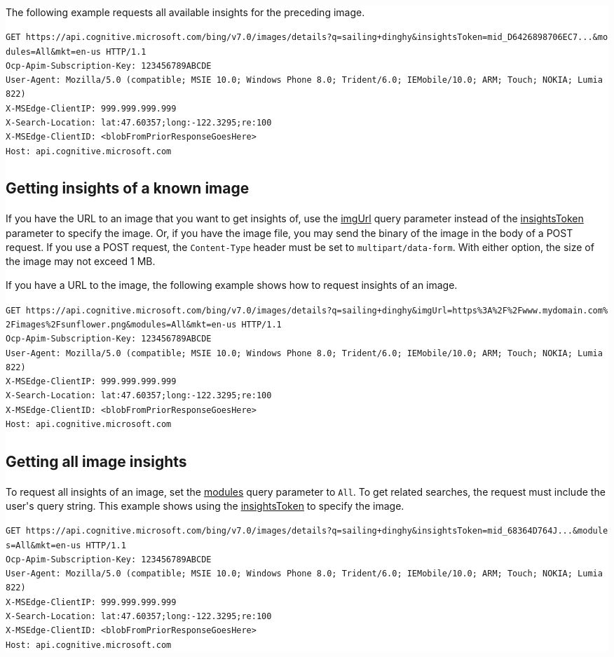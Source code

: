 The following example requests all available insights for the preceding image.

```
GET https://api.cognitive.microsoft.com/bing/v7.0/images/details?q=sailing+dinghy&insightsToken=mid_D6426898706EC7...&modules=All&mkt=en-us HTTP/1.1  
Ocp-Apim-Subscription-Key: 123456789ABCDE  
User-Agent: Mozilla/5.0 (compatible; MSIE 10.0; Windows Phone 8.0; Trident/6.0; IEMobile/10.0; ARM; Touch; NOKIA; Lumia 822)  
X-MSEdge-ClientIP: 999.999.999.999  
X-Search-Location: lat:47.60357;long:-122.3295;re:100  
X-MSEdge-ClientID: <blobFromPriorResponseGoesHere>  
Host: api.cognitive.microsoft.com
``` 

## Getting insights of a known image

If you have the URL to an image that you want to get insights of, use the [imgUrl](https://docs.microsoft.com/rest/api/cognitiveservices/bing-images-api-v7-reference#imgurl) query parameter instead of the [insightsToken](https://docs.microsoft.com/rest/api/cognitiveservices/bing-images-api-v7-reference#insightstoken) parameter to specify the image. Or, if you have the image file, you may send the binary of the image in the body of a POST request. If you use a POST request, the `Content-Type` header must be set to `multipart/data-form`. With either option, the size of the image may not exceed 1 MB.  
  
If you have a URL to the image, the following example shows how to request insights of an image.

```
GET https://api.cognitive.microsoft.com/bing/v7.0/images/details?q=sailing+dinghy&imgUrl=https%3A%2F%2Fwww.mydomain.com%2Fimages%2Fsunflower.png&modules=All&mkt=en-us HTTP/1.1  
Ocp-Apim-Subscription-Key: 123456789ABCDE  
User-Agent: Mozilla/5.0 (compatible; MSIE 10.0; Windows Phone 8.0; Trident/6.0; IEMobile/10.0; ARM; Touch; NOKIA; Lumia 822)  
X-MSEdge-ClientIP: 999.999.999.999  
X-Search-Location: lat:47.60357;long:-122.3295;re:100  
X-MSEdge-ClientID: <blobFromPriorResponseGoesHere>  
Host: api.cognitive.microsoft.com
``` 
  
## Getting all image insights  

To request all insights of an image, set the [modules](https://docs.microsoft.com/rest/api/cognitiveservices/bing-images-api-v7-reference#modulesrequested) query parameter to `All`. To get related searches, the request must include the user's query string. This example shows using the [insightsToken](https://docs.microsoft.com/rest/api/cognitiveservices/bing-images-api-v7-reference#insightstoken) to specify the image.  
  
```
GET https://api.cognitive.microsoft.com/bing/v7.0/images/details?q=sailing+dinghy&insightsToken=mid_68364D764J...&modules=All&mkt=en-us HTTP/1.1  
Ocp-Apim-Subscription-Key: 123456789ABCDE  
User-Agent: Mozilla/5.0 (compatible; MSIE 10.0; Windows Phone 8.0; Trident/6.0; IEMobile/10.0; ARM; Touch; NOKIA; Lumia 822)  
X-MSEdge-ClientIP: 999.999.999.999  
X-Search-Location: lat:47.60357;long:-122.3295;re:100  
X-MSEdge-ClientID: <blobFromPriorResponseGoesHere>  
Host: api.cognitive.microsoft.com
```
